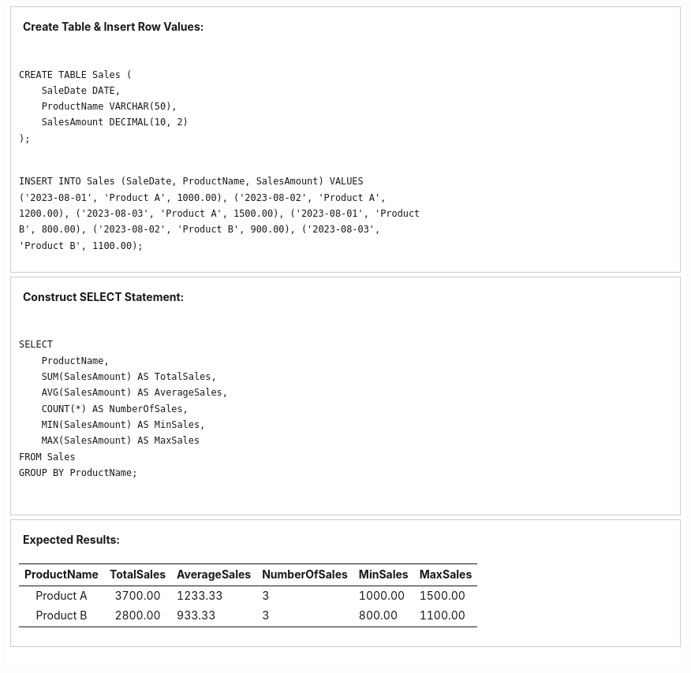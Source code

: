 <div style ='display: box; padding-bottom: 20px;'>
<div style='padding: 10px; border: 1px solid #ccc; margin: 5px;'>
<div style='padding: 5px;'>
<b> Create Table & Insert Row Values:</b>
</div>
<pre>
<code>
CREATE TABLE Sales (
    SaleDate DATE,
    ProductName VARCHAR(50),
    SalesAmount DECIMAL(10, 2)
);

INSERT INTO Sales (SaleDate, ProductName, SalesAmount)
VALUES
    ('2023-08-01', 'Product A', 1000.00),
    ('2023-08-02', 'Product A', 1200.00),
    ('2023-08-03', 'Product A', 1500.00),
    ('2023-08-01', 'Product B', 800.00),
    ('2023-08-02', 'Product B', 900.00),
    ('2023-08-03', 'Product B', 1100.00);
</code>
</pre>
</div>
<div style='padding: 10px; border: 1px solid #ccc; margin: 5px; white-space: normal;'>
<div style='padding: 5px;'>
<b> Construct SELECT Statement:</b>
</div>
<pre>
<code>
SELECT
    ProductName,
    SUM(SalesAmount) AS TotalSales,
    AVG(SalesAmount) AS AverageSales,
    COUNT(*) AS NumberOfSales,
    MIN(SalesAmount) AS MinSales,
    MAX(SalesAmount) AS MaxSales
FROM Sales
GROUP BY ProductName;
</code>
</pre>
</div>

<div style='padding: 10px; border: 1px solid #ccc; margin: 5px; white-space: normal;'>
<div style='padding: 5px;'>
<b>Expected Results:</b>
</div>
<table align='center'>
<thead>
<tr><th>ProductName</th><th>TotalSales</th><th>AverageSales</th><th>NumberOfSales</th><th>MinSales</th><th>MaxSales</th></tr>
</thead>
<tbody>
<tr><td align='center'>Product A</td><td align='center'>3700.00</td><td>1233.33 </td><td>3 </td><td> 1000.00 </td><td> 1500.00 </td></tr>
<tr><td align='center'>Product B</td><td align='center'>2800.00</td><td>933.33 </td><td>3 </td><td> 800.00 </td><td> 1100.00 </td></tr>
</tbody>
</table>
</div>
</div>
